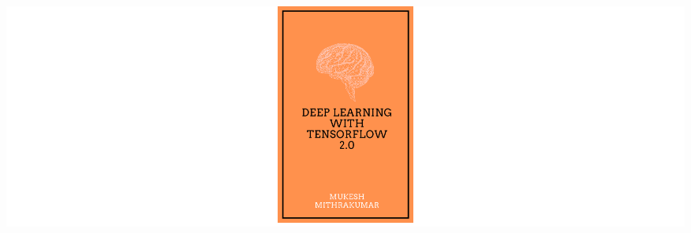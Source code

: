 <p align="center"><img width=20% src="img/deeplearning/deeplearningwithtf/Deeplearningwithtensorflow2.png" /></p>
